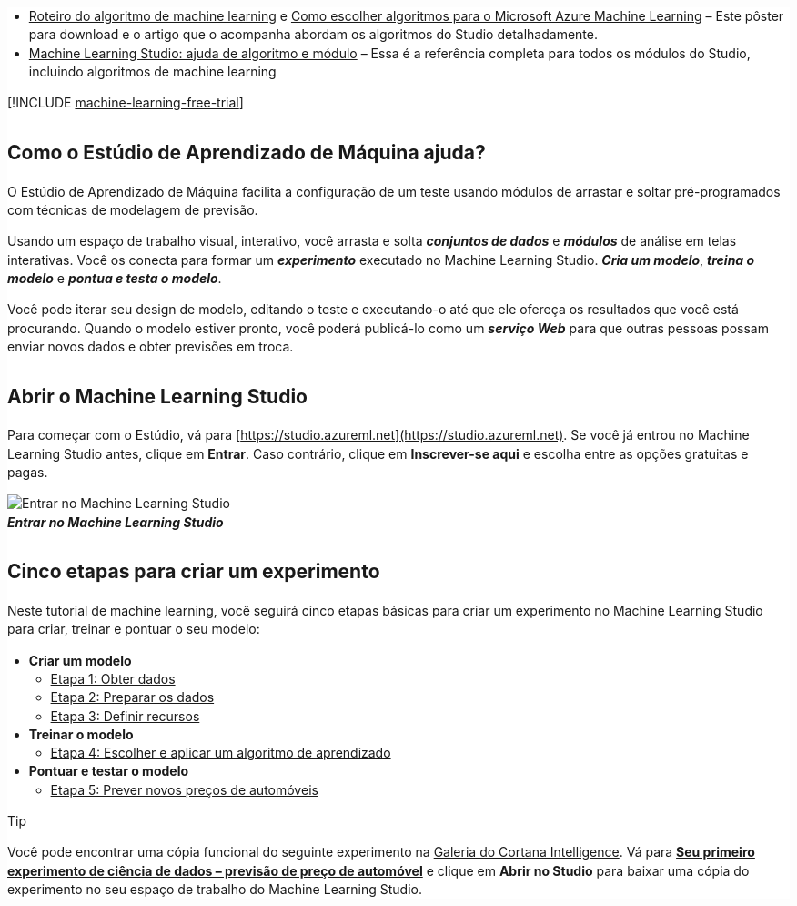 - [Roteiro do algoritmo de machine learning](machine-learning-algorithm-cheat-sheet.md) e [Como escolher algoritmos para o Microsoft Azure Machine Learning](machine-learning-algorithm-choice.md) – Este pôster para download e o artigo que o acompanha abordam os algoritmos do Studio detalhadamente.
- [Machine Learning Studio: ajuda de algoritmo e módulo](https://msdn.microsoft.com/library/azure/dn905974.aspx) – Essa é a referência completa para todos os módulos do Studio, incluindo algoritmos de machine learning



[!INCLUDE [machine-learning-free-trial](../../includes/machine-learning-free-trial.md)]

## <a name="how-does-machine-learning-studio-help"></a>Como o Estúdio de Aprendizado de Máquina ajuda?

O Estúdio de Aprendizado de Máquina facilita a configuração de um teste usando módulos de arrastar e soltar pré-programados com técnicas de modelagem de previsão.

Usando um espaço de trabalho visual, interativo, você arrasta e solta ***conjuntos de dados*** e ***módulos*** de análise em telas interativas. Você os conecta para formar um ***experimento*** executado no Machine Learning Studio.
***Cria um modelo***, ***treina o modelo*** e ***pontua e testa o modelo***.

Você pode iterar seu design de modelo, editando o teste e executando-o até que ele ofereça os resultados que você está procurando. Quando o modelo estiver pronto, você poderá publicá-lo como um ***serviço Web*** para que outras pessoas possam enviar novos dados e obter previsões em troca.

## <a name="open-machine-learning-studio"></a>Abrir o Machine Learning Studio

Para começar com o Estúdio, vá para [https://studio.azureml.net](https://studio.azureml.net). Se você já entrou no Machine Learning Studio antes, clique em **Entrar**. Caso contrário, clique em **Inscrever-se aqui** e escolha entre as opções gratuitas e pagas.

![Entrar no Machine Learning Studio][sign-in-to-studio]
<br/>
***Entrar no Machine Learning Studio***

## <a name="five-steps-to-create-an-experiment"></a>Cinco etapas para criar um experimento

Neste tutorial de machine learning, você seguirá cinco etapas básicas para criar um experimento no Machine Learning Studio para criar, treinar e pontuar o seu modelo:

- **Criar um modelo**
    - [Etapa 1: Obter dados]
    - [Etapa 2: Preparar os dados]
    - [Etapa 3: Definir recursos]
- **Treinar o modelo**
    - [Etapa 4: Escolher e aplicar um algoritmo de aprendizado]
- **Pontuar e testar o modelo**
    - [Etapa 5: Prever novos preços de automóveis]

[Etapa 1: Obter dados]: #step-1-get-data
[Etapa 2: Preparar os dados]: #step-2-prepare-the-data
[Etapa 3: Definir recursos]: #step-3-define-features
[Etapa 4: Escolher e aplicar um algoritmo de aprendizado]: #step-4-choose-and-apply-a-learning-algorithm
[Etapa 5: Prever novos preços de automóveis]: #step-5-predict-new-automobile-prices

> [!TIP] 
> Você pode encontrar uma cópia funcional do seguinte experimento na [Galeria do Cortana Intelligence](https://gallery.cortanaintelligence.com). Vá para **[Seu primeiro experimento de ciência de dados – previsão de preço de automóvel](https://gallery.cortanaintelligence.com/Experiment/Your-first-data-science-experiment-Automobile-price-prediction-1)** e clique em **Abrir no Studio** para baixar uma cópia do experimento no seu espaço de trabalho do Machine Learning Studio.


[runhistory]: machine-learning-manage-experiment-iterations.md
[publish]: machine-learning-publish-a-machine-learning-web-service.md
[walkthrough]: machine-learning-walkthrough-develop-predictive-solution.md
[sign-in-to-studio]: ./media/machine-learning-create-experiment/sign-in-to-studio.png
[rename-experiment]: ./media/machine-learning-create-experiment/rename-experiment.png
[select-visualize]: ./media/machine-learning-create-experiment/select-visualize.png
[evaluate-model]: https://msdn.microsoft.com/library/azure/927d65ac-3b50-4694-9903-20f6c1672089/
[linear-regression]: https://msdn.microsoft.com/library/azure/31960a6f-789b-4cf7-88d6-2e1152c0bd1a/
[clean-missing-data]: https://msdn.microsoft.com/library/azure/d2c5ca2f-7323-41a3-9b7e-da917c99f0c4/
[select-columns]: https://msdn.microsoft.com/library/azure/1ec722fa-b623-4e26-a44e-a50c6d726223/
[score-model]: https://msdn.microsoft.com/library/azure/401b4f92-e724-4d5a-be81-d5b0ff9bdb33/
[split]: https://msdn.microsoft.com/library/azure/70530644-c97a-4ab6-85f7-88bf30a8be5f/
[train-model]: https://msdn.microsoft.com/library/azure/5cc7053e-aa30-450d-96c0-dae4be720977/